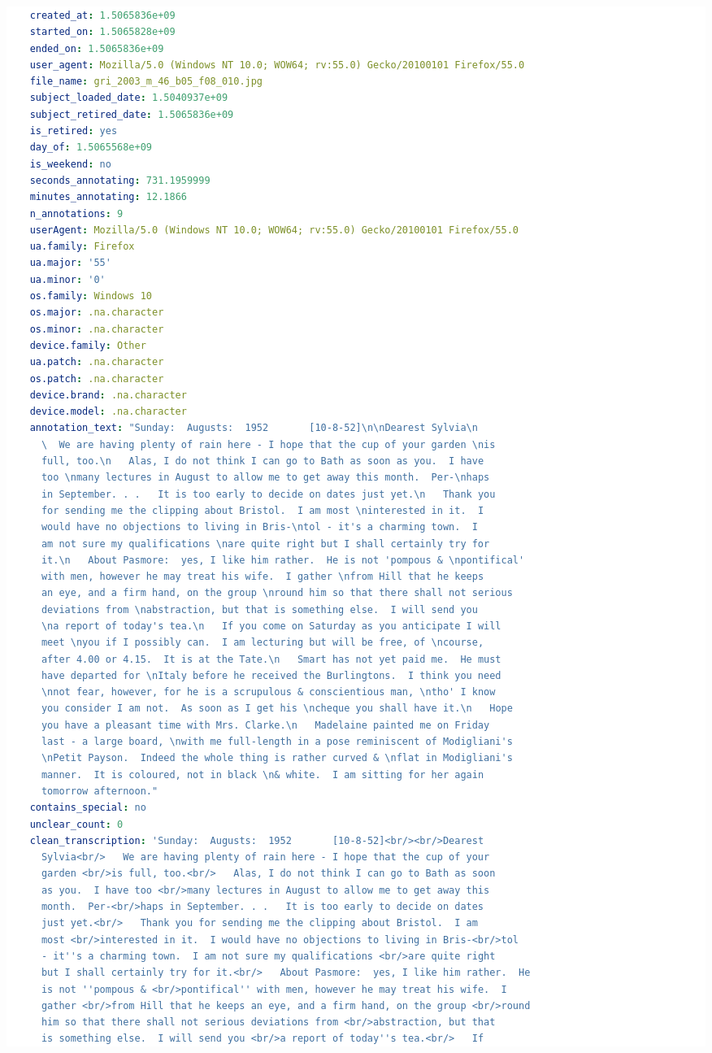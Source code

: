 ```yaml
    created_at: 1.5065836e+09
    started_on: 1.5065828e+09
    ended_on: 1.5065836e+09
    user_agent: Mozilla/5.0 (Windows NT 10.0; WOW64; rv:55.0) Gecko/20100101 Firefox/55.0
    file_name: gri_2003_m_46_b05_f08_010.jpg
    subject_loaded_date: 1.5040937e+09
    subject_retired_date: 1.5065836e+09
    is_retired: yes
    day_of: 1.5065568e+09
    is_weekend: no
    seconds_annotating: 731.1959999
    minutes_annotating: 12.1866
    n_annotations: 9
    userAgent: Mozilla/5.0 (Windows NT 10.0; WOW64; rv:55.0) Gecko/20100101 Firefox/55.0
    ua.family: Firefox
    ua.major: '55'
    ua.minor: '0'
    os.family: Windows 10
    os.major: .na.character
    os.minor: .na.character
    device.family: Other
    ua.patch: .na.character
    os.patch: .na.character
    device.brand: .na.character
    device.model: .na.character
    annotation_text: "Sunday:  Augusts:  1952       [10-8-52]\n\nDearest Sylvia\n
      \  We are having plenty of rain here - I hope that the cup of your garden \nis
      full, too.\n   Alas, I do not think I can go to Bath as soon as you.  I have
      too \nmany lectures in August to allow me to get away this month.  Per-\nhaps
      in September. . .   It is too early to decide on dates just yet.\n   Thank you
      for sending me the clipping about Bristol.  I am most \ninterested in it.  I
      would have no objections to living in Bris-\ntol - it's a charming town.  I
      am not sure my qualifications \nare quite right but I shall certainly try for
      it.\n   About Pasmore:  yes, I like him rather.  He is not 'pompous & \npontifical'
      with men, however he may treat his wife.  I gather \nfrom Hill that he keeps
      an eye, and a firm hand, on the group \nround him so that there shall not serious
      deviations from \nabstraction, but that is something else.  I will send you
      \na report of today's tea.\n   If you come on Saturday as you anticipate I will
      meet \nyou if I possibly can.  I am lecturing but will be free, of \ncourse,
      after 4.00 or 4.15.  It is at the Tate.\n   Smart has not yet paid me.  He must
      have departed for \nItaly before he received the Burlingtons.  I think you need
      \nnot fear, however, for he is a scrupulous & conscientious man, \ntho' I know
      you consider I am not.  As soon as I get his \ncheque you shall have it.\n   Hope
      you have a pleasant time with Mrs. Clarke.\n   Madelaine painted me on Friday
      last - a large board, \nwith me full-length in a pose reminiscent of Modigliani's
      \nPetit Payson.  Indeed the whole thing is rather curved & \nflat in Modigliani's
      manner.  It is coloured, not in black \n& white.  I am sitting for her again
      tomorrow afternoon."
    contains_special: no
    unclear_count: 0
    clean_transcription: 'Sunday:  Augusts:  1952       [10-8-52]<br/><br/>Dearest
      Sylvia<br/>   We are having plenty of rain here - I hope that the cup of your
      garden <br/>is full, too.<br/>   Alas, I do not think I can go to Bath as soon
      as you.  I have too <br/>many lectures in August to allow me to get away this
      month.  Per-<br/>haps in September. . .   It is too early to decide on dates
      just yet.<br/>   Thank you for sending me the clipping about Bristol.  I am
      most <br/>interested in it.  I would have no objections to living in Bris-<br/>tol
      - it''s a charming town.  I am not sure my qualifications <br/>are quite right
      but I shall certainly try for it.<br/>   About Pasmore:  yes, I like him rather.  He
      is not ''pompous & <br/>pontifical'' with men, however he may treat his wife.  I
      gather <br/>from Hill that he keeps an eye, and a firm hand, on the group <br/>round
      him so that there shall not serious deviations from <br/>abstraction, but that
      is something else.  I will send you <br/>a report of today''s tea.<br/>   If
```